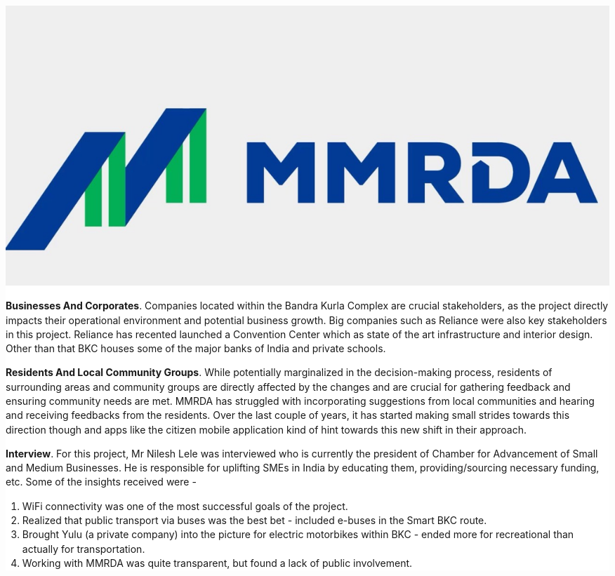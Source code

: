 ![Alt Text / MMRDA Logo](./mmrda.jpeg "MMRDA website")

**Businesses And Corporates**. Companies located within the Bandra Kurla Complex are crucial stakeholders, as the project directly impacts their operational environment and potential business growth. Big companies such as Reliance were also key stakeholders in this project. Reliance has recented launched a Convention Center which as state of the art infrastructure and interior design. Other than that BKC houses some of the major banks of India and private schools.  

**Residents And Local Community Groups**. While potentially marginalized in the decision-making process, residents of surrounding areas and community groups are directly affected by the changes and are crucial for gathering feedback and ensuring community needs are met. MMRDA has struggled with incorporating suggestions from local communities and hearing and receiving feedbacks from the residents. Over the last couple of years, it has started making small strides towards this direction though and apps like the citizen mobile application kind of hint towards this new shift in their approach. 

**Interview**. For this project, Mr Nilesh Lele was interviewed who is currently the president of Chamber for Advancement of Small and Medium Businesses. He is responsible for uplifting SMEs in India by educating them, providing/sourcing necessary funding, etc. Some of the insights received were -

1. WiFi connectivity was one of the most successful goals of the project.
2. Realized that public transport via buses was the best bet - included e-buses in the Smart BKC route.
3. Brought Yulu (a private company) into the picture for electric motorbikes within BKC - ended more for recreational than actually for transportation.
4. Working with MMRDA was quite transparent, but found a lack of public involvement.

